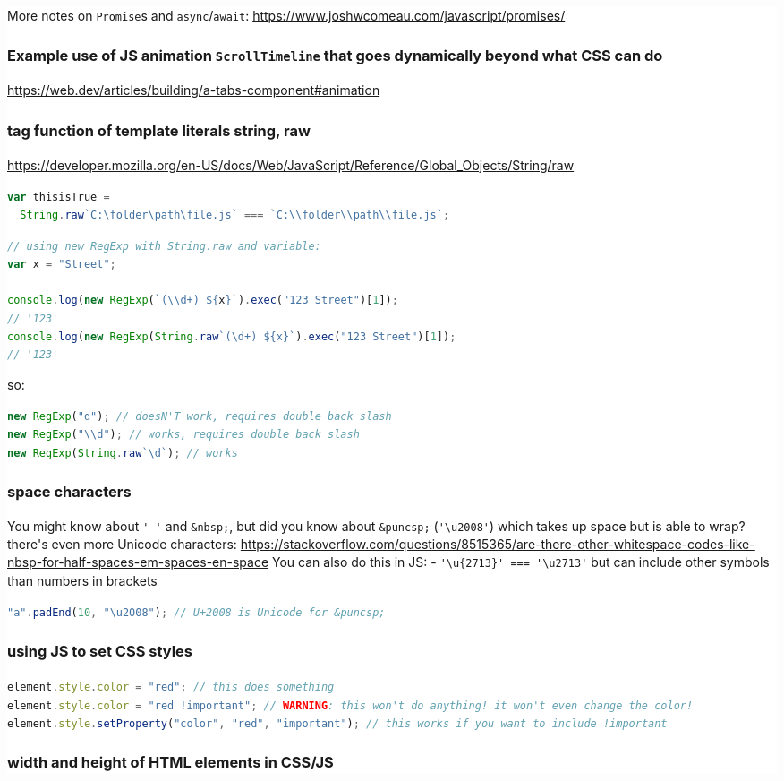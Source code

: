 More notes on `Promise`s and `async`/`await`: <https://www.joshwcomeau.com/javascript/promises/>

### Example use of JS animation `ScrollTimeline` that goes dynamically beyond what CSS can do

<https://web.dev/articles/building/a-tabs-component#animation>

### tag function of template literals string, raw

<https://developer.mozilla.org/en-US/docs/Web/JavaScript/Reference/Global_Objects/String/raw>

```js
var thisisTrue =
  String.raw`C:\folder\path\file.js` === `C:\\folder\\path\\file.js`;
```

```js
// using new RegExp with String.raw and variable:
var x = "Street";

console.log(new RegExp(`(\\d+) ${x}`).exec("123 Street")[1]);
// '123'
console.log(new RegExp(String.raw`(\d+) ${x}`).exec("123 Street")[1]);
// '123'
```

so:

```js
new RegExp("d"); // doesN'T work, requires double back slash
new RegExp("\\d"); // works, requires double back slash
new RegExp(String.raw`\d`); // works
```

### space characters

You might know about `' '` and `&nbsp;`, but did you know about `&puncsp;` (`'\u2008'`) which takes up space but is able to wrap? there's even more Unicode characters: <https://stackoverflow.com/questions/8515365/are-there-other-whitespace-codes-like-nbsp-for-half-spaces-em-spaces-en-space> You can also do this in JS: - `'\u{2713}' === '\u2713'` but can include other symbols than numbers in brackets

```js
"a".padEnd(10, "\u2008"); // U+2008 is Unicode for &puncsp;
```

### using JS to set CSS styles

```js
element.style.color = "red"; // this does something
element.style.color = "red !important"; // WARNING: this won't do anything! it won't even change the color!
element.style.setProperty("color", "red", "important"); // this works if you want to include !important
```

### width and height of HTML elements in CSS/JS
